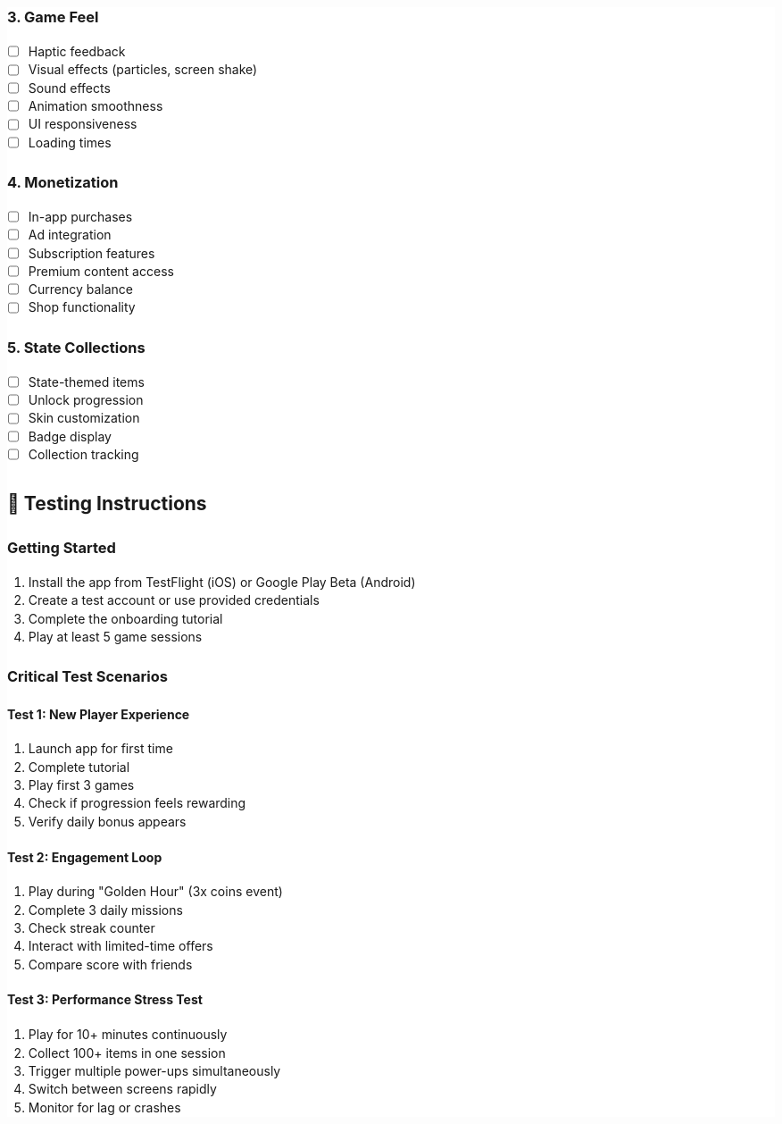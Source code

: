 ### 3. Game Feel
- [ ] Haptic feedback
- [ ] Visual effects (particles, screen shake)
- [ ] Sound effects
- [ ] Animation smoothness
- [ ] UI responsiveness
- [ ] Loading times

### 4. Monetization
- [ ] In-app purchases
- [ ] Ad integration
- [ ] Subscription features
- [ ] Premium content access
- [ ] Currency balance
- [ ] Shop functionality

### 5. State Collections
- [ ] State-themed items
- [ ] Unlock progression
- [ ] Skin customization
- [ ] Badge display
- [ ] Collection tracking

## 🔧 Testing Instructions

### Getting Started
1. Install the app from TestFlight (iOS) or Google Play Beta (Android)
2. Create a test account or use provided credentials
3. Complete the onboarding tutorial
4. Play at least 5 game sessions

### Critical Test Scenarios

#### Test 1: New Player Experience
1. Launch app for first time
2. Complete tutorial
3. Play first 3 games
4. Check if progression feels rewarding
5. Verify daily bonus appears

#### Test 2: Engagement Loop
1. Play during "Golden Hour" (3x coins event)
2. Complete 3 daily missions
3. Check streak counter
4. Interact with limited-time offers
5. Compare score with friends

#### Test 3: Performance Stress Test
1. Play for 10+ minutes continuously
2. Collect 100+ items in one session
3. Trigger multiple power-ups simultaneously
4. Switch between screens rapidly
5. Monitor for lag or crashes

